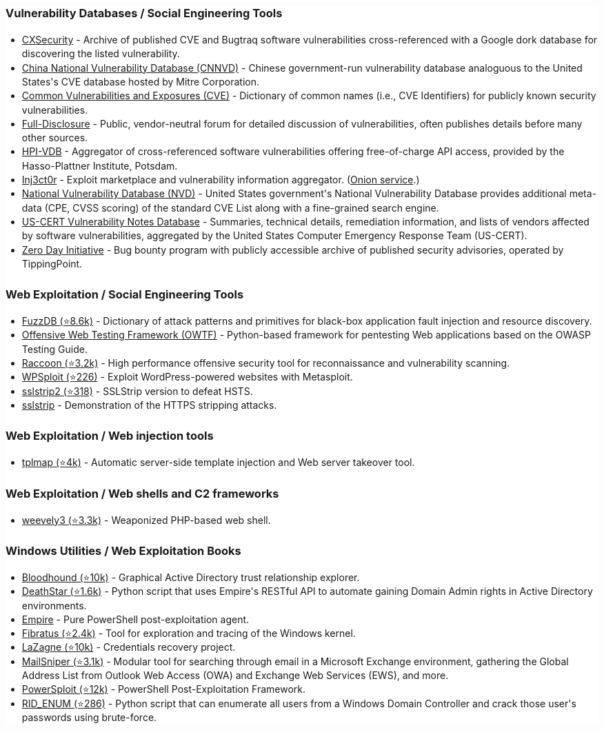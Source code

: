 ### Vulnerability Databases / Social Engineering Tools

*   [CXSecurity](https://cxsecurity.com/) - Archive of published CVE and Bugtraq software vulnerabilities cross-referenced with a Google dork database for discovering the listed vulnerability.
*   [China National Vulnerability Database (CNNVD)](http://www.cnnvd.org.cn/) - Chinese government-run vulnerability database analoguous to the United States's CVE database hosted by Mitre Corporation.
*   [Common Vulnerabilities and Exposures (CVE)](https://cve.mitre.org/) - Dictionary of common names (i.e., CVE Identifiers) for publicly known security vulnerabilities.
*   [Full-Disclosure](http://seclists.org/fulldisclosure/) - Public, vendor-neutral forum for detailed discussion of vulnerabilities, often publishes details before many other sources.
*   [HPI-VDB](https://hpi-vdb.de/) - Aggregator of cross-referenced software vulnerabilities offering free-of-charge API access, provided by the Hasso-Plattner Institute, Potsdam.
*   [Inj3ct0r](https://www.0day.today/) - Exploit marketplace and vulnerability information aggregator. ([Onion service](http://mvfjfugdwgc5uwho.onion/).)
*   [National Vulnerability Database (NVD)](https://nvd.nist.gov/) - United States government's National Vulnerability Database provides additional meta-data (CPE, CVSS scoring) of the standard CVE List along with a fine-grained search engine.
*   [US-CERT Vulnerability Notes Database](https://www.kb.cert.org/vuls/) - Summaries, technical details, remediation information, and lists of vendors affected by software vulnerabilities, aggregated by the United States Computer Emergency Response Team (US-CERT).
*   [Zero Day Initiative](http://zerodayinitiative.com/advisories/published/) - Bug bounty program with publicly accessible archive of published security advisories, operated by TippingPoint.

### Web Exploitation / Social Engineering Tools

*   [FuzzDB (⭐8.6k)](https://github.com/fuzzdb-project/fuzzdb) - Dictionary of attack patterns and primitives for black-box application fault injection and resource discovery.
*   [Offensive Web Testing Framework (OWTF)](https://www.owasp.org/index.php/OWASP_OWTF) - Python-based framework for pentesting Web applications based on the OWASP Testing Guide.
*   [Raccoon (⭐3.2k)](https://github.com/evyatarmeged/Raccoon) - High performance offensive security tool for reconnaissance and vulnerability scanning.
*   [WPSploit (⭐226)](https://github.com/espreto/wpsploit) - Exploit WordPress-powered websites with Metasploit.
*   [sslstrip2 (⭐318)](https://github.com/LeonardoNve/sslstrip2) - SSLStrip version to defeat HSTS.
*   [sslstrip](https://www.thoughtcrime.org/software/sslstrip/) - Demonstration of the HTTPS stripping attacks.

### Web Exploitation / Web injection tools

*   [tplmap (⭐4k)](https://github.com/epinna/tplmap) - Automatic server-side template injection and Web server takeover tool.

### Web Exploitation / Web shells and C2 frameworks

*   [weevely3 (⭐3.3k)](https://github.com/epinna/weevely3) - Weaponized PHP-based web shell.

### Windows Utilities / Web Exploitation Books

*   [Bloodhound (⭐10k)](https://github.com/adaptivethreat/Bloodhound/wiki) - Graphical Active Directory trust relationship explorer.
*   [DeathStar (⭐1.6k)](https://github.com/byt3bl33d3r/DeathStar) - Python script that uses Empire's RESTful API to automate gaining Domain Admin rights in Active Directory environments.
*   [Empire](https://www.powershellempire.com/) - Pure PowerShell post-exploitation agent.
*   [Fibratus (⭐2.4k)](https://github.com/rabbitstack/fibratus) - Tool for exploration and tracing of the Windows kernel.
*   [LaZagne (⭐10k)](https://github.com/AlessandroZ/LaZagne) - Credentials recovery project.
*   [MailSniper (⭐3.1k)](https://github.com/dafthack/MailSniper) - Modular tool for searching through email in a Microsoft Exchange environment, gathering the Global Address List from Outlook Web Access (OWA) and Exchange Web Services (EWS), and more.
*   [PowerSploit (⭐12k)](https://github.com/PowerShellMafia/PowerSploit) - PowerShell Post-Exploitation Framework.
*   [RID\_ENUM (⭐286)](https://github.com/trustedsec/ridenum) - Python script that can enumerate all users from a Windows Domain Controller and crack those user's passwords using brute-force.